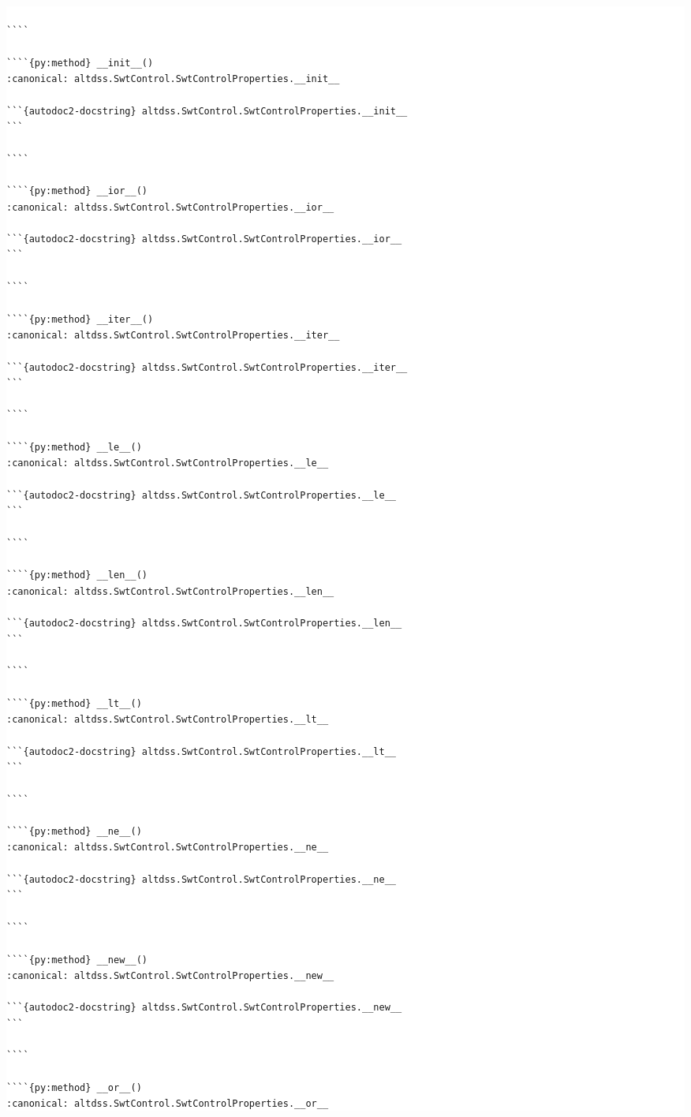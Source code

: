 `````{py:class} SwtControlProperties()

````

````{py:method} __init__()
:canonical: altdss.SwtControl.SwtControlProperties.__init__

```{autodoc2-docstring} altdss.SwtControl.SwtControlProperties.__init__
```

````

````{py:method} __ior__()
:canonical: altdss.SwtControl.SwtControlProperties.__ior__

```{autodoc2-docstring} altdss.SwtControl.SwtControlProperties.__ior__
```

````

````{py:method} __iter__()
:canonical: altdss.SwtControl.SwtControlProperties.__iter__

```{autodoc2-docstring} altdss.SwtControl.SwtControlProperties.__iter__
```

````

````{py:method} __le__()
:canonical: altdss.SwtControl.SwtControlProperties.__le__

```{autodoc2-docstring} altdss.SwtControl.SwtControlProperties.__le__
```

````

````{py:method} __len__()
:canonical: altdss.SwtControl.SwtControlProperties.__len__

```{autodoc2-docstring} altdss.SwtControl.SwtControlProperties.__len__
```

````

````{py:method} __lt__()
:canonical: altdss.SwtControl.SwtControlProperties.__lt__

```{autodoc2-docstring} altdss.SwtControl.SwtControlProperties.__lt__
```

````

````{py:method} __ne__()
:canonical: altdss.SwtControl.SwtControlProperties.__ne__

```{autodoc2-docstring} altdss.SwtControl.SwtControlProperties.__ne__
```

````

````{py:method} __new__()
:canonical: altdss.SwtControl.SwtControlProperties.__new__

```{autodoc2-docstring} altdss.SwtControl.SwtControlProperties.__new__
```

````

````{py:method} __or__()
:canonical: altdss.SwtControl.SwtControlProperties.__or__

`````